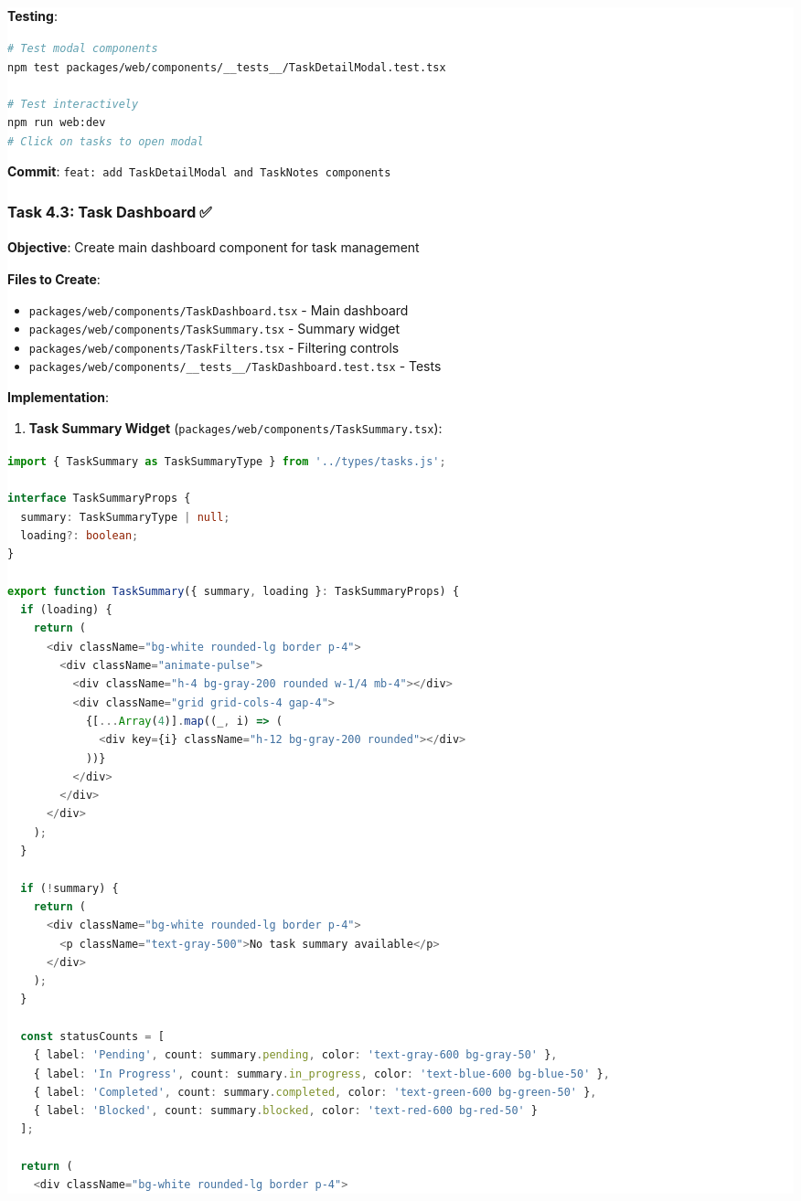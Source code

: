 **Testing**:
```bash
# Test modal components
npm test packages/web/components/__tests__/TaskDetailModal.test.tsx

# Test interactively
npm run web:dev
# Click on tasks to open modal
```

**Commit**: `feat: add TaskDetailModal and TaskNotes components`

### Task 4.3: Task Dashboard ✅

**Objective**: Create main dashboard component for task management

**Files to Create**:
- `packages/web/components/TaskDashboard.tsx` - Main dashboard
- `packages/web/components/TaskSummary.tsx` - Summary widget
- `packages/web/components/TaskFilters.tsx` - Filtering controls
- `packages/web/components/__tests__/TaskDashboard.test.tsx` - Tests

**Implementation**:

1. **Task Summary Widget** (`packages/web/components/TaskSummary.tsx`):
```typescript
import { TaskSummary as TaskSummaryType } from '../types/tasks.js';

interface TaskSummaryProps {
  summary: TaskSummaryType | null;
  loading?: boolean;
}

export function TaskSummary({ summary, loading }: TaskSummaryProps) {
  if (loading) {
    return (
      <div className="bg-white rounded-lg border p-4">
        <div className="animate-pulse">
          <div className="h-4 bg-gray-200 rounded w-1/4 mb-4"></div>
          <div className="grid grid-cols-4 gap-4">
            {[...Array(4)].map((_, i) => (
              <div key={i} className="h-12 bg-gray-200 rounded"></div>
            ))}
          </div>
        </div>
      </div>
    );
  }

  if (!summary) {
    return (
      <div className="bg-white rounded-lg border p-4">
        <p className="text-gray-500">No task summary available</p>
      </div>
    );
  }

  const statusCounts = [
    { label: 'Pending', count: summary.pending, color: 'text-gray-600 bg-gray-50' },
    { label: 'In Progress', count: summary.in_progress, color: 'text-blue-600 bg-blue-50' },
    { label: 'Completed', count: summary.completed, color: 'text-green-600 bg-green-50' },
    { label: 'Blocked', count: summary.blocked, color: 'text-red-600 bg-red-50' }
  ];

  return (
    <div className="bg-white rounded-lg border p-4">
```